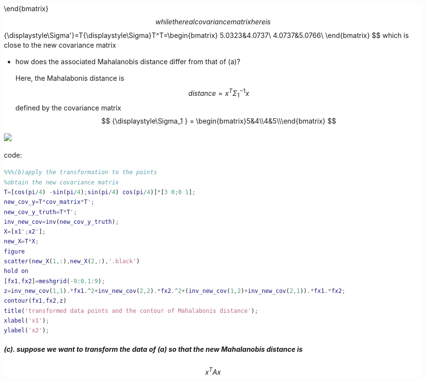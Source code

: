   \end{bmatrix}
  $$
  while the real covariance matrix here is 
  $$
  {\displaystyle\Sigma'}=T{\displaystyle\Sigma}T^T=\begin{bmatrix}
  5.0323&4.0737\\
  4.0737&5.0766\\
  \end{bmatrix}
  $$
  which is close to the new covariance matrix 

  

- how does the associated Mahalanobis distance differ from that of (a)?

  Here, the Mahalabonis distance is 
  $$
  distance = x^T{\displaystyle\Sigma_1}^{-1}x
  $$
  defined by the covariance matrix 
  $$
  {\displaystyle\Sigma_1 } = \begin{bmatrix}5&4\\4&5\\\end{bmatrix}
  $$

<img src="E:\UC Social Dead\2020Winter\ECE175\Homework\hw2\data_points_2.png" style="zoom:100%;" />

code:

```matlab
%%%(b)apply the transformation to the points
%obtain the new covariance matrix
T=[cos(pi/4) -sin(pi/4);sin(pi/4) cos(pi/4)]*[3 0;0 1];
new_cov_y=T*cov_matrix*T';
new_cov_y_truth=T*T';
inv_new_cov=inv(new_cov_y_truth);
X=[x1';x2'];
new_X=T*X;
figure
scatter(new_X(1,:),new_X(2,:),'.black')
hold on
[fx1,fx2]=meshgrid(-9:0.1:9);
z=inv_new_cov(1,1).*fx1.^2+inv_new_cov(2,2).*fx2.^2+(inv_new_cov(1,2)+inv_new_cov(2,1)).*fx1.*fx2;
contour(fx1,fx2,z)
title('transformed data points and the contour of Mahalabonis distance');
xlabel('x1');
ylabel('x2');
```



##### (c). suppose we want to transform the data of (a) so that the new Mahalanobis distance is 

$$
x^TAx
$$
